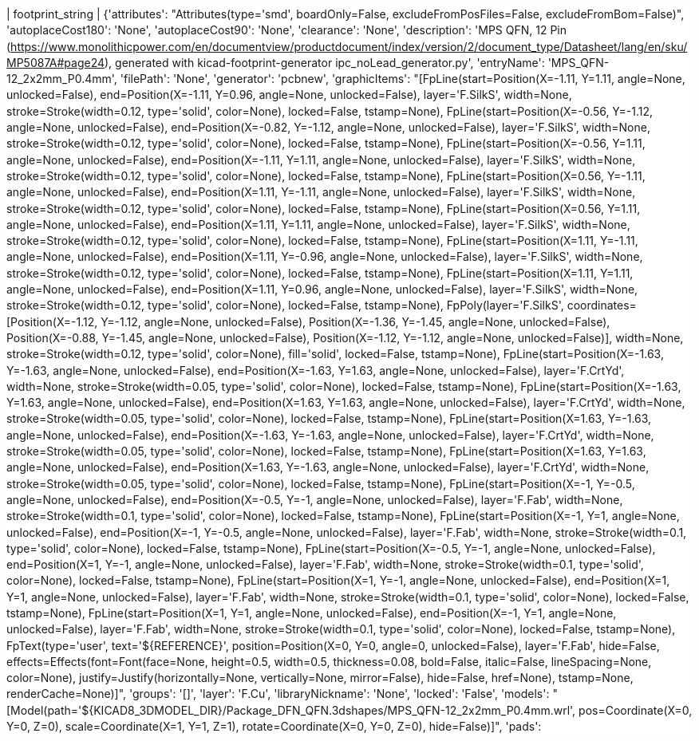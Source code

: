 | footprint_string | {'attributes': "Attributes(type='smd', boardOnly=False, excludeFromPosFiles=False, excludeFromBom=False)", 'autoplaceCost180': 'None', 'autoplaceCost90': 'None', 'clearance': 'None', 'description': 'MPS  QFN, 12 Pin (https://www.monolithicpower.com/en/documentview/productdocument/index/version/2/document_type/Datasheet/lang/en/sku/MP5087A#page24), generated with kicad-footprint-generator ipc_noLead_generator.py', 'entryName': 'MPS_QFN-12_2x2mm_P0.4mm', 'filePath': 'None', 'generator': 'pcbnew', 'graphicItems': "[FpLine(start=Position(X=-1.11, Y=1.11, angle=None, unlocked=False), end=Position(X=-1.11, Y=0.96, angle=None, unlocked=False), layer='F.SilkS', width=None, stroke=Stroke(width=0.12, type='solid', color=None), locked=False, tstamp=None), FpLine(start=Position(X=-0.56, Y=-1.12, angle=None, unlocked=False), end=Position(X=-0.82, Y=-1.12, angle=None, unlocked=False), layer='F.SilkS', width=None, stroke=Stroke(width=0.12, type='solid', color=None), locked=False, tstamp=None), FpLine(start=Position(X=-0.56, Y=1.11, angle=None, unlocked=False), end=Position(X=-1.11, Y=1.11, angle=None, unlocked=False), layer='F.SilkS', width=None, stroke=Stroke(width=0.12, type='solid', color=None), locked=False, tstamp=None), FpLine(start=Position(X=0.56, Y=-1.11, angle=None, unlocked=False), end=Position(X=1.11, Y=-1.11, angle=None, unlocked=False), layer='F.SilkS', width=None, stroke=Stroke(width=0.12, type='solid', color=None), locked=False, tstamp=None), FpLine(start=Position(X=0.56, Y=1.11, angle=None, unlocked=False), end=Position(X=1.11, Y=1.11, angle=None, unlocked=False), layer='F.SilkS', width=None, stroke=Stroke(width=0.12, type='solid', color=None), locked=False, tstamp=None), FpLine(start=Position(X=1.11, Y=-1.11, angle=None, unlocked=False), end=Position(X=1.11, Y=-0.96, angle=None, unlocked=False), layer='F.SilkS', width=None, stroke=Stroke(width=0.12, type='solid', color=None), locked=False, tstamp=None), FpLine(start=Position(X=1.11, Y=1.11, angle=None, unlocked=False), end=Position(X=1.11, Y=0.96, angle=None, unlocked=False), layer='F.SilkS', width=None, stroke=Stroke(width=0.12, type='solid', color=None), locked=False, tstamp=None), FpPoly(layer='F.SilkS', coordinates=[Position(X=-1.12, Y=-1.12, angle=None, unlocked=False), Position(X=-1.36, Y=-1.45, angle=None, unlocked=False), Position(X=-0.88, Y=-1.45, angle=None, unlocked=False), Position(X=-1.12, Y=-1.12, angle=None, unlocked=False)], width=None, stroke=Stroke(width=0.12, type='solid', color=None), fill='solid', locked=False, tstamp=None), FpLine(start=Position(X=-1.63, Y=-1.63, angle=None, unlocked=False), end=Position(X=-1.63, Y=1.63, angle=None, unlocked=False), layer='F.CrtYd', width=None, stroke=Stroke(width=0.05, type='solid', color=None), locked=False, tstamp=None), FpLine(start=Position(X=-1.63, Y=1.63, angle=None, unlocked=False), end=Position(X=1.63, Y=1.63, angle=None, unlocked=False), layer='F.CrtYd', width=None, stroke=Stroke(width=0.05, type='solid', color=None), locked=False, tstamp=None), FpLine(start=Position(X=1.63, Y=-1.63, angle=None, unlocked=False), end=Position(X=-1.63, Y=-1.63, angle=None, unlocked=False), layer='F.CrtYd', width=None, stroke=Stroke(width=0.05, type='solid', color=None), locked=False, tstamp=None), FpLine(start=Position(X=1.63, Y=1.63, angle=None, unlocked=False), end=Position(X=1.63, Y=-1.63, angle=None, unlocked=False), layer='F.CrtYd', width=None, stroke=Stroke(width=0.05, type='solid', color=None), locked=False, tstamp=None), FpLine(start=Position(X=-1, Y=-0.5, angle=None, unlocked=False), end=Position(X=-0.5, Y=-1, angle=None, unlocked=False), layer='F.Fab', width=None, stroke=Stroke(width=0.1, type='solid', color=None), locked=False, tstamp=None), FpLine(start=Position(X=-1, Y=1, angle=None, unlocked=False), end=Position(X=-1, Y=-0.5, angle=None, unlocked=False), layer='F.Fab', width=None, stroke=Stroke(width=0.1, type='solid', color=None), locked=False, tstamp=None), FpLine(start=Position(X=-0.5, Y=-1, angle=None, unlocked=False), end=Position(X=1, Y=-1, angle=None, unlocked=False), layer='F.Fab', width=None, stroke=Stroke(width=0.1, type='solid', color=None), locked=False, tstamp=None), FpLine(start=Position(X=1, Y=-1, angle=None, unlocked=False), end=Position(X=1, Y=1, angle=None, unlocked=False), layer='F.Fab', width=None, stroke=Stroke(width=0.1, type='solid', color=None), locked=False, tstamp=None), FpLine(start=Position(X=1, Y=1, angle=None, unlocked=False), end=Position(X=-1, Y=1, angle=None, unlocked=False), layer='F.Fab', width=None, stroke=Stroke(width=0.1, type='solid', color=None), locked=False, tstamp=None), FpText(type='user', text='${REFERENCE}', position=Position(X=0, Y=0, angle=0, unlocked=False), layer='F.Fab', hide=False, effects=Effects(font=Font(face=None, height=0.5, width=0.5, thickness=0.08, bold=False, italic=False, lineSpacing=None, color=None), justify=Justify(horizontally=None, vertically=None, mirror=False), hide=False, href=None), tstamp=None, renderCache=None)]", 'groups': '[]', 'layer': 'F.Cu', 'libraryNickname': 'None', 'locked': 'False', 'models': "[Model(path='${KICAD8_3DMODEL_DIR}/Package_DFN_QFN.3dshapes/MPS_QFN-12_2x2mm_P0.4mm.wrl', pos=Coordinate(X=0, Y=0, Z=0), scale=Coordinate(X=1, Y=1, Z=1), rotate=Coordinate(X=0, Y=0, Z=0), hide=False)]", 'pads':